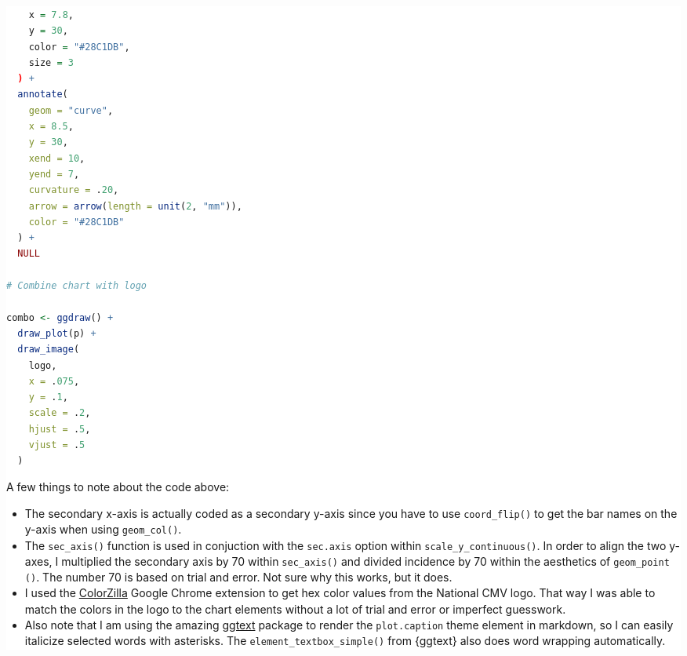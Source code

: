 ``` r
    x = 7.8,
    y = 30,
    color = "#28C1DB",
    size = 3
  ) +
  annotate(
    geom = "curve", 
    x = 8.5, 
    y = 30, 
    xend = 10, 
    yend = 7,
    curvature = .20, 
    arrow = arrow(length = unit(2, "mm")),
    color = "#28C1DB"
  ) +
  NULL

# Combine chart with logo

combo <- ggdraw() +
  draw_plot(p) +
  draw_image(
    logo, 
    x = .075, 
    y = .1, 
    scale = .2, 
    hjust = .5, 
    vjust = .5
  )
```

A few things to note about the code above:

-   The secondary x-axis is actually coded as a secondary y-axis since
    you have to use `coord_flip()` to get the bar names on the y-axis
    when using `geom_col()`.
-   The `sec_axis()` function is used in conjuction with the `sec.axis`
    option within `scale_y_continuous()`. In order to align the two
    y-axes, I multiplied the secondary axis by 70 within `sec_axis()`
    and divided incidence by 70 within the aesthetics of `geom_point()`.
    The number 70 is based on trial and error. Not sure why this works,
    but it does.
-   I used the [ColorZilla](https://www.colorzilla.com/chrome/) Google
    Chrome extension to get hex color values from the National CMV logo.
    That way I was able to match the colors in the logo to the chart
    elements without a lot of trial and error or imperfect guesswork.
-   Also note that I am using the amazing
    [ggtext](https://wilkelab.org/ggtext/) package to render the
    `plot.caption` theme element in markdown, so I can easily italicize
    selected words with asterisks. The `element_textbox_simple()` from
    {ggtext} also does word wrapping automatically.
